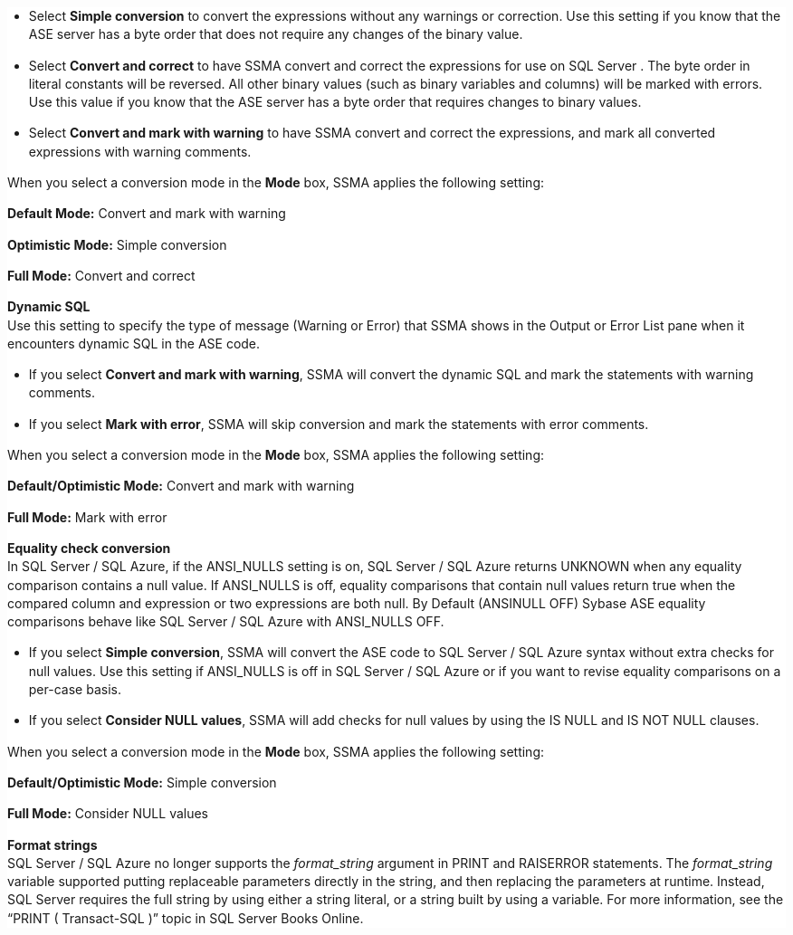 -   Select **Simple conversion** to convert the expressions without any warnings or correction. Use this setting if you know that the ASE server has a byte order that does not require any changes of the binary value.  
  
-   Select **Convert and correct** to have SSMA convert and correct the expressions for use on  SQL Server . The byte order in literal constants will be reversed. All other binary values (such as binary variables and columns) will be marked with errors. Use this value if you know that the ASE server has a byte order that requires changes to binary values.  
  
-   Select **Convert and mark with warning** to have SSMA convert and correct the expressions, and mark all converted expressions with warning comments.  
  
When you select a conversion mode in the **Mode** box, SSMA applies the following setting:  
  
**Default Mode:** Convert and mark with warning  
  
**Optimistic Mode:** Simple conversion  
  
**Full Mode:** Convert and correct  
  
**Dynamic SQL**  
Use this setting to specify the type of message (Warning or Error) that SSMA shows in the Output or Error List pane when it encounters dynamic SQL in the ASE code.  
  
-   If you select **Convert and mark with warning**, SSMA will convert the dynamic SQL and mark the statements with warning comments.  
  
-   If you select **Mark with error**, SSMA will skip conversion and mark the statements with error comments.  
  
When you select a conversion mode in the **Mode** box, SSMA applies the following setting:  
  
**Default/Optimistic Mode:** Convert and mark with warning  
  
**Full Mode:** Mark with error  
  
**Equality check conversion**  
In  SQL Server / SQL Azure, if the ANSI_NULLS setting is on,  SQL Server / SQL Azure returns UNKNOWN when any equality comparison contains a null value. If ANSI_NULLS is off, equality comparisons that contain null values return true when the compared column and expression or two expressions are both null. By Default (ANSINULL OFF) Sybase ASE equality comparisons behave like  SQL Server / SQL Azure with ANSI_NULLS OFF.  
  
-   If you select **Simple conversion**, SSMA will convert the ASE code to  SQL Server / SQL Azure syntax without extra checks for null values. Use this setting if ANSI_NULLS is off in  SQL Server / SQL Azure or if you want to revise equality comparisons on a per-case basis.  
  
-   If you select **Consider NULL values**, SSMA will add checks for null values by using the IS NULL and IS NOT NULL clauses.  
  
When you select a conversion mode in the **Mode** box, SSMA applies the following setting:  
  
**Default/Optimistic Mode:** Simple conversion  
  
**Full Mode:** Consider NULL values  
  
**Format strings**  
 SQL Server / SQL Azure no longer supports the *format_string* argument in PRINT and RAISERROR statements. The *format_string* variable supported putting replaceable parameters directly in the string, and then replacing the parameters at runtime. Instead,  SQL Server  requires the full string by using either a string literal, or a string built by using a variable. For more information, see the “PRINT ( Transact\-SQL )” topic in  SQL Server  Books Online.  
  